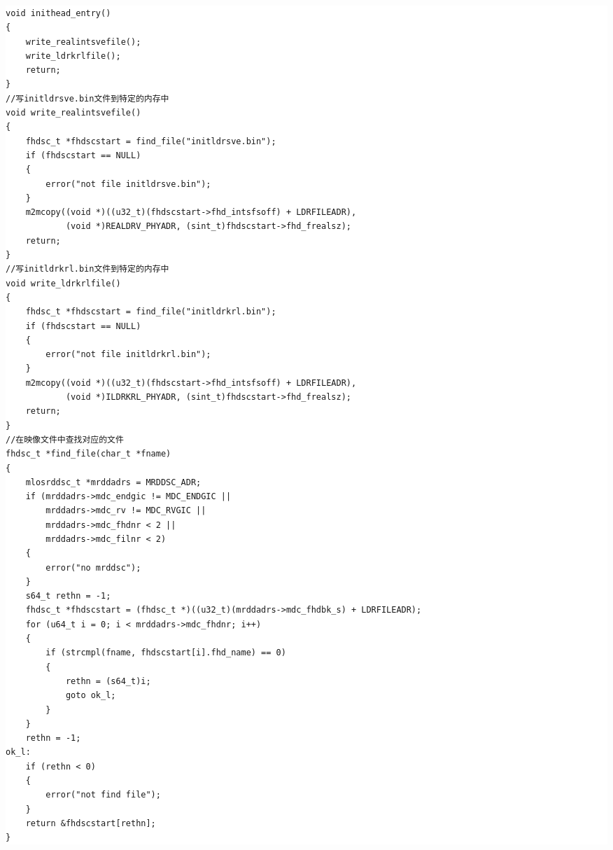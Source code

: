     void inithead_entry()
    {
        write_realintsvefile();
        write_ldrkrlfile();
        return;
    }
    //写initldrsve.bin文件到特定的内存中
    void write_realintsvefile()
    {
        fhdsc_t *fhdscstart = find_file("initldrsve.bin");
        if (fhdscstart == NULL)
        {
            error("not file initldrsve.bin");
        }
        m2mcopy((void *)((u32_t)(fhdscstart->fhd_intsfsoff) + LDRFILEADR),
                (void *)REALDRV_PHYADR, (sint_t)fhdscstart->fhd_frealsz);
        return;
    }
    //写initldrkrl.bin文件到特定的内存中
    void write_ldrkrlfile()
    {
        fhdsc_t *fhdscstart = find_file("initldrkrl.bin");
        if (fhdscstart == NULL)
        {
            error("not file initldrkrl.bin");
        }
        m2mcopy((void *)((u32_t)(fhdscstart->fhd_intsfsoff) + LDRFILEADR),
                (void *)ILDRKRL_PHYADR, (sint_t)fhdscstart->fhd_frealsz);
        return;
    }
    //在映像文件中查找对应的文件
    fhdsc_t *find_file(char_t *fname)
    {
        mlosrddsc_t *mrddadrs = MRDDSC_ADR;
        if (mrddadrs->mdc_endgic != MDC_ENDGIC ||
            mrddadrs->mdc_rv != MDC_RVGIC ||
            mrddadrs->mdc_fhdnr < 2 ||
            mrddadrs->mdc_filnr < 2)
        {
            error("no mrddsc");
        }
        s64_t rethn = -1;
        fhdsc_t *fhdscstart = (fhdsc_t *)((u32_t)(mrddadrs->mdc_fhdbk_s) + LDRFILEADR);
        for (u64_t i = 0; i < mrddadrs->mdc_fhdnr; i++)
        {
            if (strcmpl(fname, fhdscstart[i].fhd_name) == 0)
            {
                rethn = (s64_t)i;
                goto ok_l;
            }
        }
        rethn = -1;
    ok_l:
        if (rethn < 0)
        {
            error("not find file");
        }
        return &fhdscstart[rethn];
    }
    